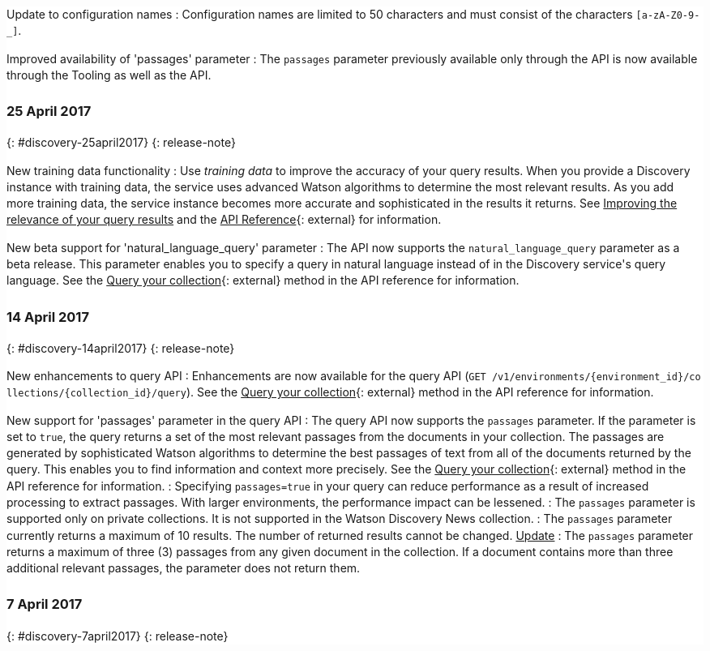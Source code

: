 Update to configuration names
:   Configuration names are limited to 50 characters and must consist of the characters `[a-zA-Z0-9-_]`. 

Improved availability of 'passages' parameter
:   The `passages` parameter previously available only through the API is now available through the Tooling as well as the API.

### 25 April 2017
{: #discovery-25april2017}
{: release-note}

New training data functionality
:   Use *training data* to improve the accuracy of your query results. When you provide a Discovery instance with training data, the service uses advanced Watson algorithms to determine the most relevant results. As you add more training data, the service instance becomes more accurate and sophisticated in the results it returns. See [Improving the relevance of your query results](/docs/discovery?topic=discovery-improving-result-relevance-with-the-api) and the [API Reference](/apidocs/discovery#list-training-data){: external} for information.

New beta support for 'natural_language_query' parameter
:   The API now supports the `natural_language_query` parameter as a beta release. This parameter enables you to specify a query in natural language instead of in the Discovery service's query language. See the [Query your collection](/apidocs/discovery#query-your-collection){: external} method in the API reference for information.

### 14 April 2017
{: #discovery-14april2017}
{: release-note}

New enhancements to query API
:   Enhancements are now available for the query API (`GET /v1/environments/{environment_id}/collections/{collection_id}/query`). See the [Query your collection](/apidocs/discovery#query-your-collection){: external} method in the API reference for information.

New support for 'passages' parameter in the query API
:   The query API now supports the `passages` parameter. If the parameter is set to `true`, the query returns a set of the most relevant passages from the documents in your collection. The passages are generated by sophisticated Watson algorithms to determine the best passages of text from all of the documents returned by the query. This enables you to find information and context more precisely. See the [Query your collection](/apidocs/discovery#query-your-collection){: external} method in the API reference for information.
:   Specifying `passages=true` in your query can reduce performance as a result of increased processing to extract passages. With larger environments, the performance impact can be lessened.
:   The `passages` parameter is supported only on private collections. It is not supported in the Watson Discovery News collection.
:   The `passages` parameter currently returns a maximum of 10 results. The number of returned results cannot be changed. [Update](/docs/discovery?topic=discovery-query-parameters#passages_count)
:   The `passages` parameter returns a maximum of three (3) passages from any given document in the collection. If a document contains more than three additional relevant passages, the parameter does not return them.

### 7 April 2017
{: #discovery-7april2017}
{: release-note}
